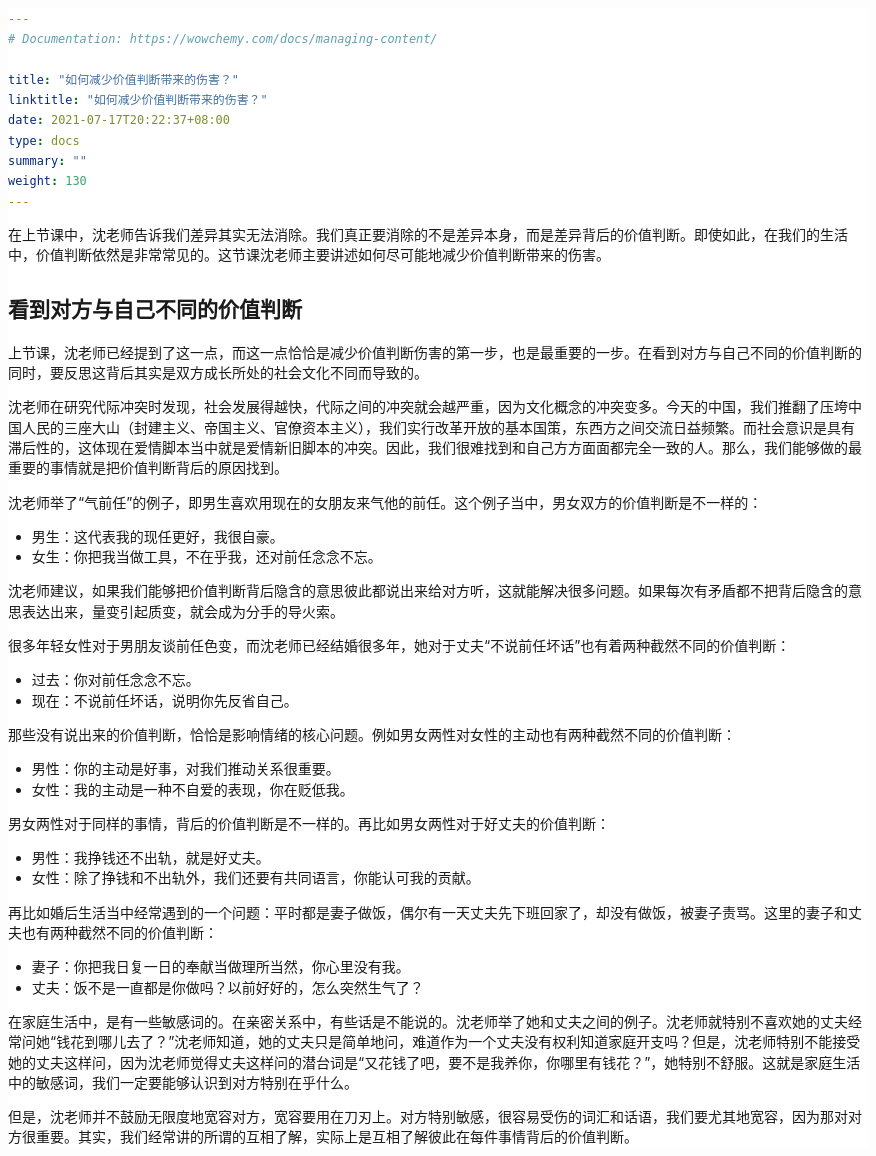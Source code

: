 ```yaml
---
# Documentation: https://wowchemy.com/docs/managing-content/

title: "如何减少价值判断带来的伤害？"
linktitle: "如何减少价值判断带来的伤害？"
date: 2021-07-17T20:22:37+08:00
type: docs
summary: ""
weight: 130
---
```




在上节课中，沈老师告诉我们差异其实无法消除。我们真正要消除的不是差异本身，而是差异背后的价值判断。即使如此，在我们的生活中，价值判断依然是非常常见的。这节课沈老师主要讲述如何尽可能地减少价值判断带来的伤害。

## 看到对方与自己不同的价值判断

上节课，沈老师已经提到了这一点，而这一点恰恰是减少价值判断伤害的第一步，也是最重要的一步。在看到对方与自己不同的价值判断的同时，要反思这背后其实是双方成长所处的社会文化不同而导致的。

沈老师在研究代际冲突时发现，社会发展得越快，代际之间的冲突就会越严重，因为文化概念的冲突变多。今天的中国，我们推翻了压垮中国人民的三座大山（封建主义、帝国主义、官僚资本主义），我们实行改革开放的基本国策，东西方之间交流日益频繁。而社会意识是具有滞后性的，这体现在爱情脚本当中就是爱情新旧脚本的冲突。因此，我们很难找到和自己方方面面都完全一致的人。那么，我们能够做的最重要的事情就是把价值判断背后的原因找到。

沈老师举了“气前任”的例子，即男生喜欢用现在的女朋友来气他的前任。这个例子当中，男女双方的价值判断是不一样的：

- 男生：这代表我的现任更好，我很自豪。
- 女生：你把我当做工具，不在乎我，还对前任念念不忘。

沈老师建议，如果我们能够把价值判断背后隐含的意思彼此都说出来给对方听，这就能解决很多问题。如果每次有矛盾都不把背后隐含的意思表达出来，量变引起质变，就会成为分手的导火索。

很多年轻女性对于男朋友谈前任色变，而沈老师已经结婚很多年，她对于丈夫“不说前任坏话”也有着两种截然不同的价值判断：

- 过去：你对前任念念不忘。
- 现在：不说前任坏话，说明你先反省自己。

那些没有说出来的价值判断，恰恰是影响情绪的核心问题。例如男女两性对女性的主动也有两种截然不同的价值判断：

- 男性：你的主动是好事，对我们推动关系很重要。
- 女性：我的主动是一种不自爱的表现，你在贬低我。

男女两性对于同样的事情，背后的价值判断是不一样的。再比如男女两性对于好丈夫的价值判断：

- 男性：我挣钱还不出轨，就是好丈夫。
- 女性：除了挣钱和不出轨外，我们还要有共同语言，你能认可我的贡献。

再比如婚后生活当中经常遇到的一个问题：平时都是妻子做饭，偶尔有一天丈夫先下班回家了，却没有做饭，被妻子责骂。这里的妻子和丈夫也有两种截然不同的价值判断：

- 妻子：你把我日复一日的奉献当做理所当然，你心里没有我。
- 丈夫：饭不是一直都是你做吗？以前好好的，怎么突然生气了？

在家庭生活中，是有一些敏感词的。在亲密关系中，有些话是不能说的。沈老师举了她和丈夫之间的例子。沈老师就特别不喜欢她的丈夫经常问她“钱花到哪儿去了？”沈老师知道，她的丈夫只是简单地问，难道作为一个丈夫没有权利知道家庭开支吗？但是，沈老师特别不能接受她的丈夫这样问，因为沈老师觉得丈夫这样问的潜台词是“又花钱了吧，要不是我养你，你哪里有钱花？”，她特别不舒服。这就是家庭生活中的敏感词，我们一定要能够认识到对方特别在乎什么。

但是，沈老师并不鼓励无限度地宽容对方，宽容要用在刀刃上。对方特别敏感，很容易受伤的词汇和话语，我们要尤其地宽容，因为那对对方很重要。其实，我们经常讲的所谓的互相了解，实际上是互相了解彼此在每件事情背后的价值判断。
